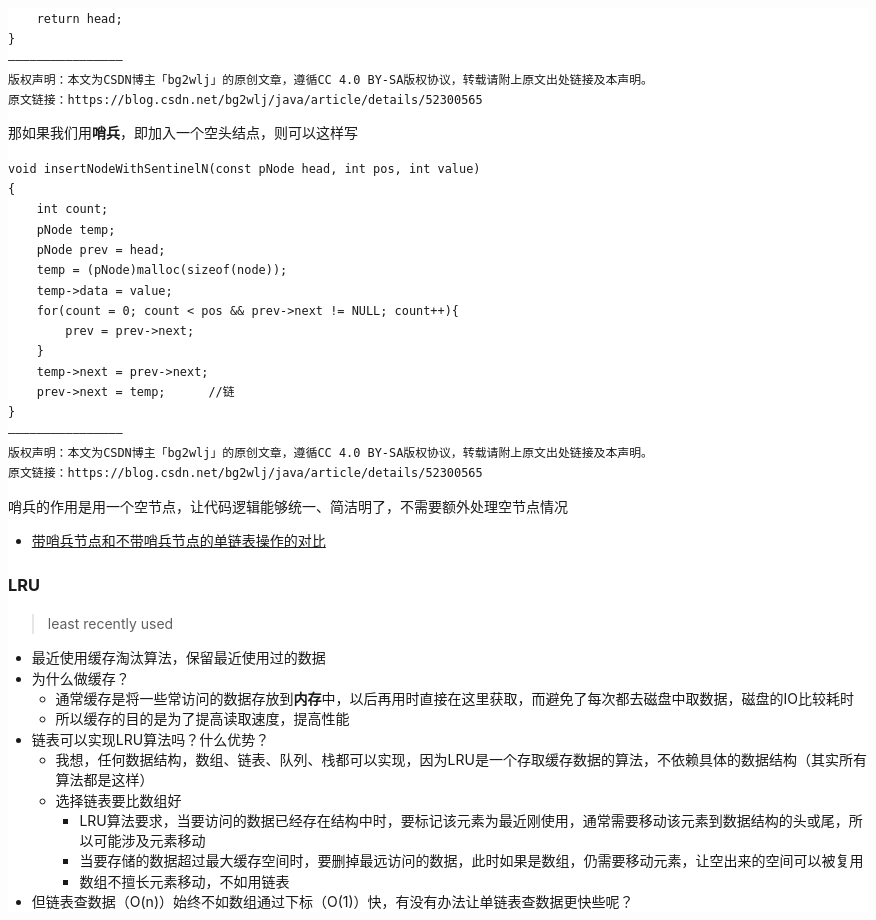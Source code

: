 ```
    return head;
}
————————————————
版权声明：本文为CSDN博主「bg2wlj」的原创文章，遵循CC 4.0 BY-SA版权协议，转载请附上原文出处链接及本声明。
原文链接：https://blog.csdn.net/bg2wlj/java/article/details/52300565
```

那如果我们用**哨兵**，即加入一个空头结点，则可以这样写
```
void insertNodeWithSentinelN(const pNode head, int pos, int value)
{
    int count;
    pNode temp;
    pNode prev = head;
    temp = (pNode)malloc(sizeof(node));
    temp->data = value;
    for(count = 0; count < pos && prev->next != NULL; count++){
        prev = prev->next;
    }
    temp->next = prev->next;
    prev->next = temp;      //链
}
————————————————
版权声明：本文为CSDN博主「bg2wlj」的原创文章，遵循CC 4.0 BY-SA版权协议，转载请附上原文出处链接及本声明。
原文链接：https://blog.csdn.net/bg2wlj/java/article/details/52300565
```

哨兵的作用是用一个空节点，让代码逻辑能够统一、简洁明了，不需要额外处理空节点情况

- [带哨兵节点和不带哨兵节点的单链表操作的对比](https://blog.csdn.net/bg2wlj/article/details/52300565)

### LRU
> least recently used

- 最近使用缓存淘汰算法，保留最近使用过的数据
- 为什么做缓存？
  - 通常缓存是将一些常访问的数据存放到**内存**中，以后再用时直接在这里获取，而避免了每次都去磁盘中取数据，磁盘的IO比较耗时
  - 所以缓存的目的是为了提高读取速度，提高性能
- 链表可以实现LRU算法吗？什么优势？
  - 我想，任何数据结构，数组、链表、队列、栈都可以实现，因为LRU是一个存取缓存数据的算法，不依赖具体的数据结构（其实所有算法都是这样）
  - 选择链表要比数组好
    - LRU算法要求，当要访问的数据已经存在结构中时，要标记该元素为最近刚使用，通常需要移动该元素到数据结构的头或尾，所以可能涉及元素移动
    - 当要存储的数据超过最大缓存空间时，要删掉最远访问的数据，此时如果是数组，仍需要移动元素，让空出来的空间可以被复用
    - 数组不擅长元素移动，不如用链表
- 但链表查数据（O(n)）始终不如数组通过下标（O(1)）快，有没有办法让单链表查数据更快些呢？
